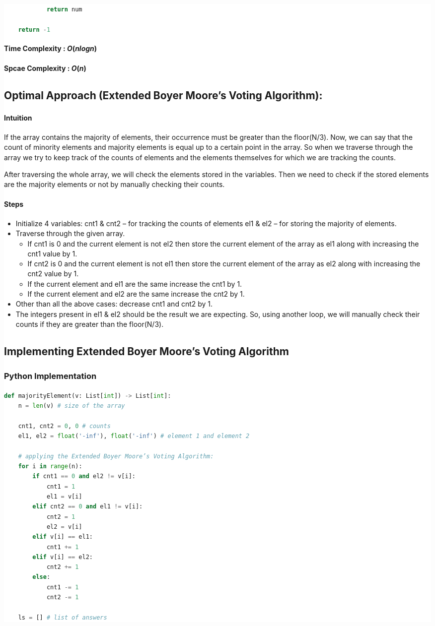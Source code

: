 ```python
            return num

    return -1
```
#### Time Complexity : $O(nlogn)$
#### Spcae Complexity : $O(n)$

## Optimal Approach (Extended Boyer Moore’s Voting Algorithm):
#### Intuition
If the array contains the majority of elements, their occurrence must be greater than the floor(N/3). Now, we can say that the count of minority elements and majority elements is equal up to a certain point in the array. So when we traverse through the array we try to keep track of the counts of elements and the elements themselves for which we are tracking the counts. 

After traversing the whole array, we will check the elements stored in the variables. Then we need to check if the stored elements are the majority elements or not by manually checking their counts. 

#### Steps 
- Initialize 4 variables:
  cnt1 & cnt2 –  for tracking the counts of elements
  el1 & el2 – for storing the majority of elements.
- Traverse through the given array.
  - If cnt1 is 0 and the current element is not el2 then  store the current element of the array as el1 along with increasing the cnt1 value by 1.
  - If cnt2 is 0 and the current element is not el1 then store the current element of the array as el2 along with increasing the cnt2 value by 1.
  - If the current element and el1 are the same increase the cnt1 by 1.
  - If the current element and el2 are the same increase the cnt2 by 1.
- Other than all the above cases: decrease cnt1 and cnt2 by 1.
- The integers present in el1 & el2 should be the result we are expecting. So, using another loop, we will manually check their counts if they are greater than the floor(N/3).

## Implementing Extended Boyer Moore’s Voting Algorithm

### Python Implementation

```python
def majorityElement(v: List[int]) -> List[int]:
    n = len(v) # size of the array

    cnt1, cnt2 = 0, 0 # counts
    el1, el2 = float('-inf'), float('-inf') # element 1 and element 2

    # applying the Extended Boyer Moore’s Voting Algorithm:
    for i in range(n):
        if cnt1 == 0 and el2 != v[i]:
            cnt1 = 1
            el1 = v[i]
        elif cnt2 == 0 and el1 != v[i]:
            cnt2 = 1
            el2 = v[i]
        elif v[i] == el1:
            cnt1 += 1
        elif v[i] == el2:
            cnt2 += 1
        else:
            cnt1 -= 1
            cnt2 -= 1

    ls = [] # list of answers
```